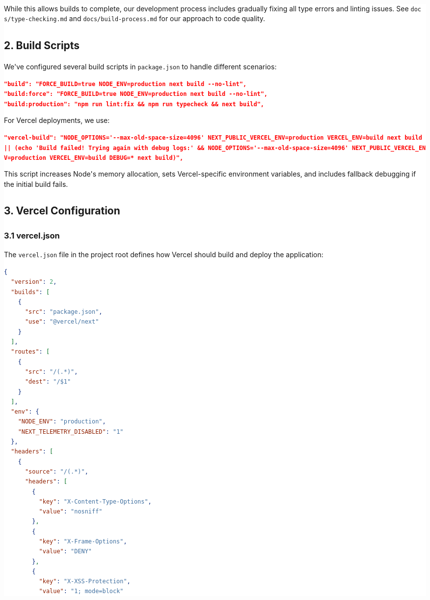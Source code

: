 While this allows builds to complete, our development process includes gradually fixing all type errors and linting issues. See `docs/type-checking.md` and `docs/build-process.md` for our approach to code quality.

## 2. Build Scripts

We've configured several build scripts in `package.json` to handle different scenarios:

```json
"build": "FORCE_BUILD=true NODE_ENV=production next build --no-lint",
"build:force": "FORCE_BUILD=true NODE_ENV=production next build --no-lint",
"build:production": "npm run lint:fix && npm run typecheck && next build",
```

For Vercel deployments, we use:

```json
"vercel-build": "NODE_OPTIONS='--max-old-space-size=4096' NEXT_PUBLIC_VERCEL_ENV=production VERCEL_ENV=build next build || (echo 'Build failed! Trying again with debug logs:' && NODE_OPTIONS='--max-old-space-size=4096' NEXT_PUBLIC_VERCEL_ENV=production VERCEL_ENV=build DEBUG=* next build)",
```

This script increases Node's memory allocation, sets Vercel-specific environment variables, and includes fallback debugging if the initial build fails.

## 3. Vercel Configuration

### 3.1 vercel.json

The `vercel.json` file in the project root defines how Vercel should build and deploy the application:

```json
{
  "version": 2,
  "builds": [
    {
      "src": "package.json",
      "use": "@vercel/next"
    }
  ],
  "routes": [
    {
      "src": "/(.*)",
      "dest": "/$1"
    }
  ],
  "env": {
    "NODE_ENV": "production",
    "NEXT_TELEMETRY_DISABLED": "1"
  },
  "headers": [
    {
      "source": "/(.*)",
      "headers": [
        {
          "key": "X-Content-Type-Options",
          "value": "nosniff"
        },
        {
          "key": "X-Frame-Options",
          "value": "DENY"
        },
        {
          "key": "X-XSS-Protection",
          "value": "1; mode=block"
```
